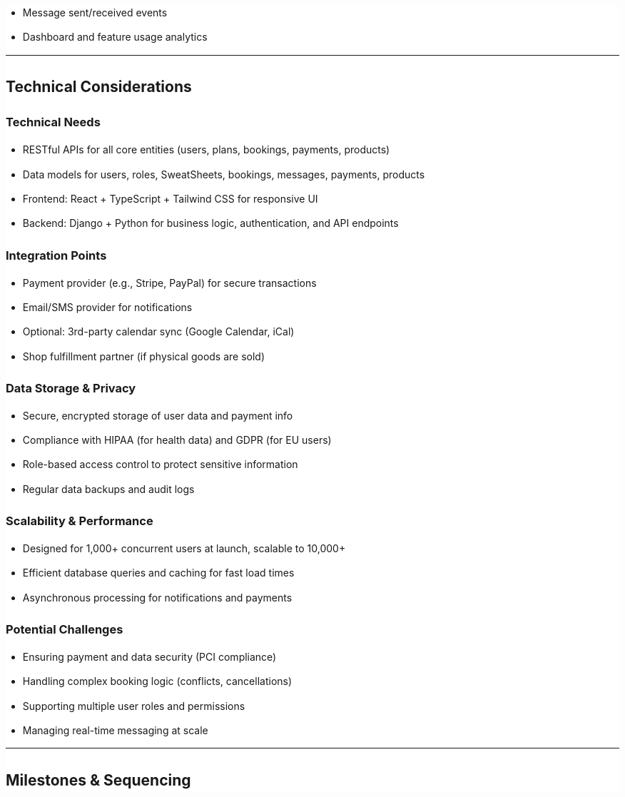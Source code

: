 * Message sent/received events

* Dashboard and feature usage analytics

---

## Technical Considerations

### Technical Needs

* RESTful APIs for all core entities (users, plans, bookings, payments, products)

* Data models for users, roles, SweatSheets, bookings, messages, payments, products

* Frontend: React + TypeScript + Tailwind CSS for responsive UI

* Backend: Django + Python for business logic, authentication, and API endpoints

### Integration Points

* Payment provider (e.g., Stripe, PayPal) for secure transactions

* Email/SMS provider for notifications

* Optional: 3rd-party calendar sync (Google Calendar, iCal)

* Shop fulfillment partner (if physical goods are sold)

### Data Storage & Privacy

* Secure, encrypted storage of user data and payment info

* Compliance with HIPAA (for health data) and GDPR (for EU users)

* Role-based access control to protect sensitive information

* Regular data backups and audit logs

### Scalability & Performance

* Designed for 1,000+ concurrent users at launch, scalable to 10,000+

* Efficient database queries and caching for fast load times

* Asynchronous processing for notifications and payments

### Potential Challenges

* Ensuring payment and data security (PCI compliance)

* Handling complex booking logic (conflicts, cancellations)

* Supporting multiple user roles and permissions

* Managing real-time messaging at scale

---

## Milestones & Sequencing
